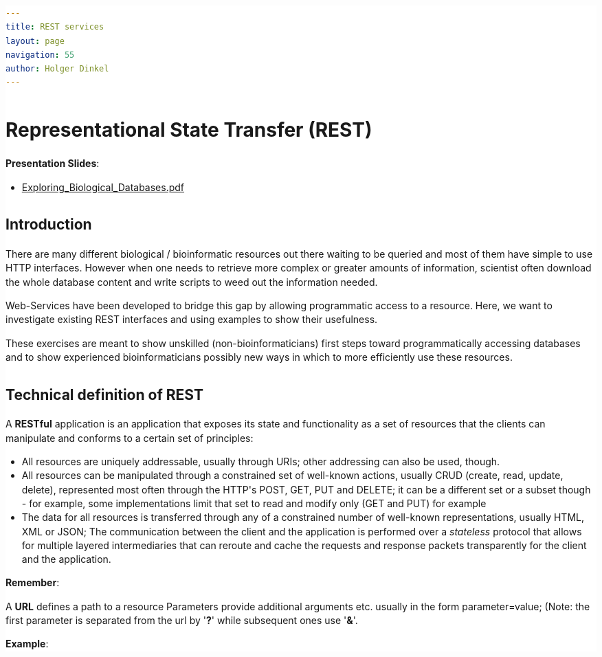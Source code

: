 ```yaml
---
title: REST services
layout: page
navigation: 55
author: Holger Dinkel
---
```


# Representational State Transfer (REST)

**Presentation Slides**:

- [Exploring_Biological_Databases.pdf](Exploring_Biological_Databases.pdf)

## Introduction

There are many different biological / bioinformatic resources out there waiting to be queried and most of them have simple to use HTTP interfaces.
However when one needs to retrieve more complex or greater amounts of information, scientist often download the whole database content and write scripts to weed out the information needed.

Web-Services have been developed to bridge this gap by allowing programmatic access to a resource.
Here, we want to investigate existing REST interfaces and using examples to show their usefulness.

These exercises are meant to show unskilled (non-bioinformaticians) first steps toward programmatically accessing databases and to show experienced bioinformaticians possibly new ways in which to more efficiently use these resources.

## Technical definition of REST

A **RESTful** application is an application that exposes its state and functionality as a set of resources that the clients can manipulate and conforms to a certain set of principles:

* All resources are uniquely addressable, usually through URIs; other addressing can also be used, though.
* All resources can be manipulated through a constrained set of well-known actions, usually CRUD (create, read, update, delete), represented most often through the HTTP's POST, GET, PUT and DELETE; it can be a different set or a subset though - for example, some implementations limit that set to read and modify only (GET and PUT) for example
* The data for all resources is transferred through any of a constrained number of well-known representations, usually HTML, XML or JSON; The communication between the client and the application is performed over a *stateless* protocol that allows for multiple layered intermediaries that can reroute and cache the requests and response packets transparently for the client and the application.

**Remember**:

A **URL** defines a path to a resource
Parameters provide additional arguments etc. usually in the form parameter=value;
(Note: the first parameter is separated from the url by '**?**' while subsequent ones use '**&**'.

**Example**:
